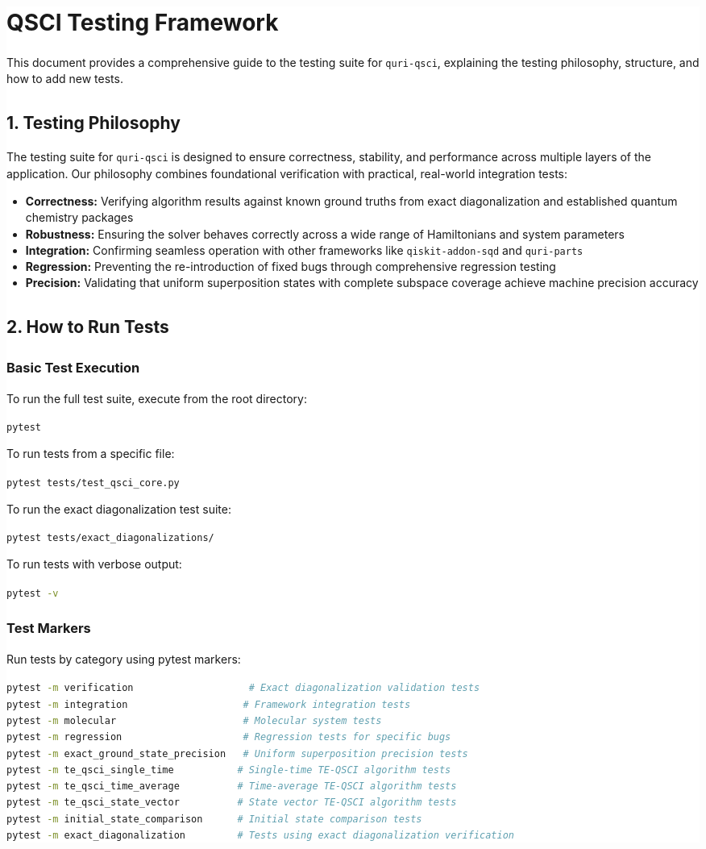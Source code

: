 # QSCI Testing Framework

This document provides a comprehensive guide to the testing suite for `quri-qsci`, explaining the testing philosophy, structure, and how to add new tests.

## 1. Testing Philosophy

The testing suite for `quri-qsci` is designed to ensure correctness, stability, and performance across multiple layers of the application. Our philosophy combines foundational verification with practical, real-world integration tests:

- **Correctness:** Verifying algorithm results against known ground truths from exact diagonalization and established quantum chemistry packages
- **Robustness:** Ensuring the solver behaves correctly across a wide range of Hamiltonians and system parameters  
- **Integration:** Confirming seamless operation with other frameworks like `qiskit-addon-sqd` and `quri-parts`
- **Regression:** Preventing the re-introduction of fixed bugs through comprehensive regression testing
- **Precision:** Validating that uniform superposition states with complete subspace coverage achieve machine precision accuracy

## 2. How to Run Tests

### Basic Test Execution

To run the full test suite, execute from the root directory:

```bash
pytest
```

To run tests from a specific file:

```bash
pytest tests/test_qsci_core.py
```

To run the exact diagonalization test suite:

```bash
pytest tests/exact_diagonalizations/
```

To run tests with verbose output:

```bash
pytest -v
```

### Test Markers

Run tests by category using pytest markers:

```bash
pytest -m verification                    # Exact diagonalization validation tests
pytest -m integration                    # Framework integration tests  
pytest -m molecular                      # Molecular system tests
pytest -m regression                     # Regression tests for specific bugs
pytest -m exact_ground_state_precision   # Uniform superposition precision tests
pytest -m te_qsci_single_time           # Single-time TE-QSCI algorithm tests
pytest -m te_qsci_time_average          # Time-average TE-QSCI algorithm tests
pytest -m te_qsci_state_vector          # State vector TE-QSCI algorithm tests
pytest -m initial_state_comparison      # Initial state comparison tests
pytest -m exact_diagonalization         # Tests using exact diagonalization verification
```
